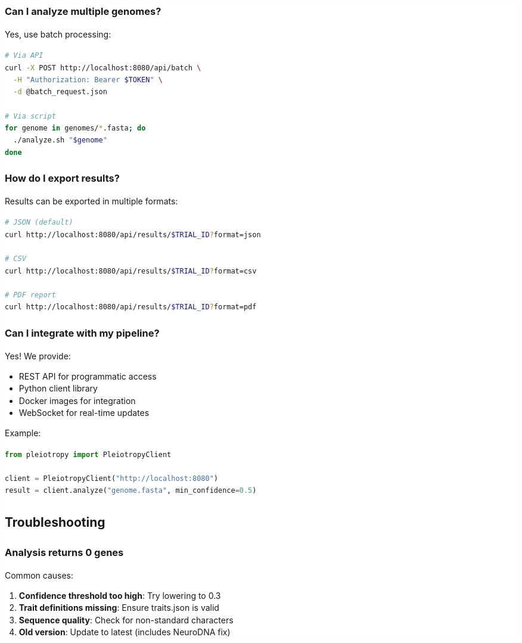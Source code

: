 ### Can I analyze multiple genomes?

Yes, use batch processing:

```bash
# Via API
curl -X POST http://localhost:8080/api/batch \
  -H "Authorization: Bearer $TOKEN" \
  -d @batch_request.json

# Via script
for genome in genomes/*.fasta; do
  ./analyze.sh "$genome"
done
```

### How do I export results?

Results can be exported in multiple formats:

```bash
# JSON (default)
curl http://localhost:8080/api/results/$TRIAL_ID?format=json

# CSV
curl http://localhost:8080/api/results/$TRIAL_ID?format=csv

# PDF report
curl http://localhost:8080/api/results/$TRIAL_ID?format=pdf
```

### Can I integrate with my pipeline?

Yes! We provide:
- REST API for programmatic access
- Python client library
- Docker images for integration
- WebSocket for real-time updates

Example:
```python
from pleiotropy import PleiotropyClient

client = PleiotropyClient("http://localhost:8080")
result = client.analyze("genome.fasta", min_confidence=0.5)
```

## Troubleshooting

### Analysis returns 0 genes

Common causes:
1. **Confidence threshold too high**: Try lowering to 0.3
2. **Trait definitions missing**: Ensure traits.json is valid
3. **Sequence quality**: Check for non-standard characters
4. **Old version**: Update to latest (includes NeuroDNA fix)
